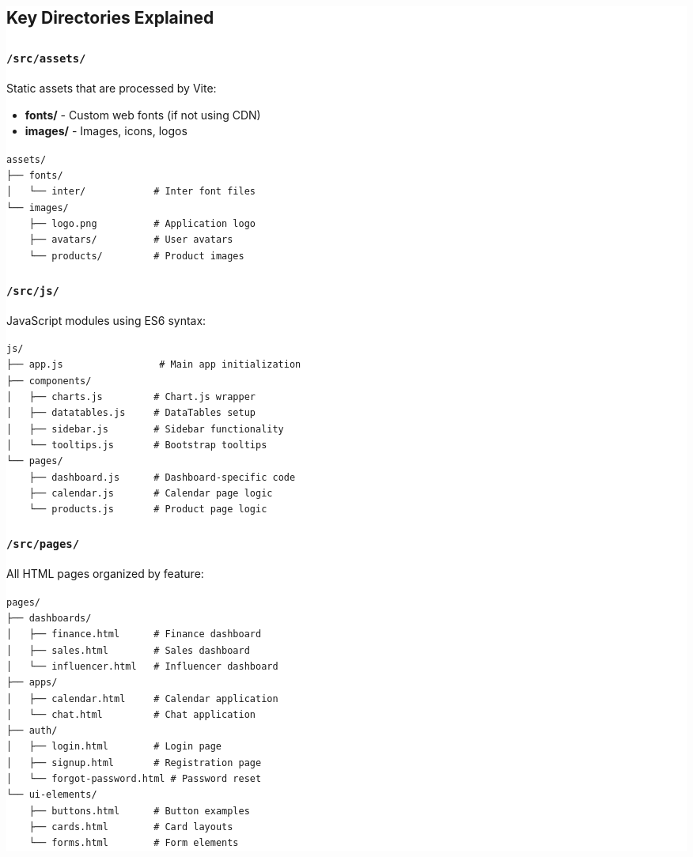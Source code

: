 ## Key Directories Explained

### `/src/assets/`
Static assets that are processed by Vite:
- **fonts/** - Custom web fonts (if not using CDN)
- **images/** - Images, icons, logos

```
assets/
├── fonts/
│   └── inter/            # Inter font files
└── images/
    ├── logo.png          # Application logo
    ├── avatars/          # User avatars
    └── products/         # Product images
```

### `/src/js/`
JavaScript modules using ES6 syntax:

```
js/
├── app.js                 # Main app initialization
├── components/
│   ├── charts.js         # Chart.js wrapper
│   ├── datatables.js     # DataTables setup
│   ├── sidebar.js        # Sidebar functionality
│   └── tooltips.js       # Bootstrap tooltips
└── pages/
    ├── dashboard.js      # Dashboard-specific code
    ├── calendar.js       # Calendar page logic
    └── products.js       # Product page logic
```

### `/src/pages/`
All HTML pages organized by feature:

```
pages/
├── dashboards/
│   ├── finance.html      # Finance dashboard
│   ├── sales.html        # Sales dashboard
│   └── influencer.html   # Influencer dashboard
├── apps/
│   ├── calendar.html     # Calendar application
│   └── chat.html         # Chat application
├── auth/
│   ├── login.html        # Login page
│   ├── signup.html       # Registration page
│   └── forgot-password.html # Password reset
└── ui-elements/
    ├── buttons.html      # Button examples
    ├── cards.html        # Card layouts
    └── forms.html        # Form elements
```
